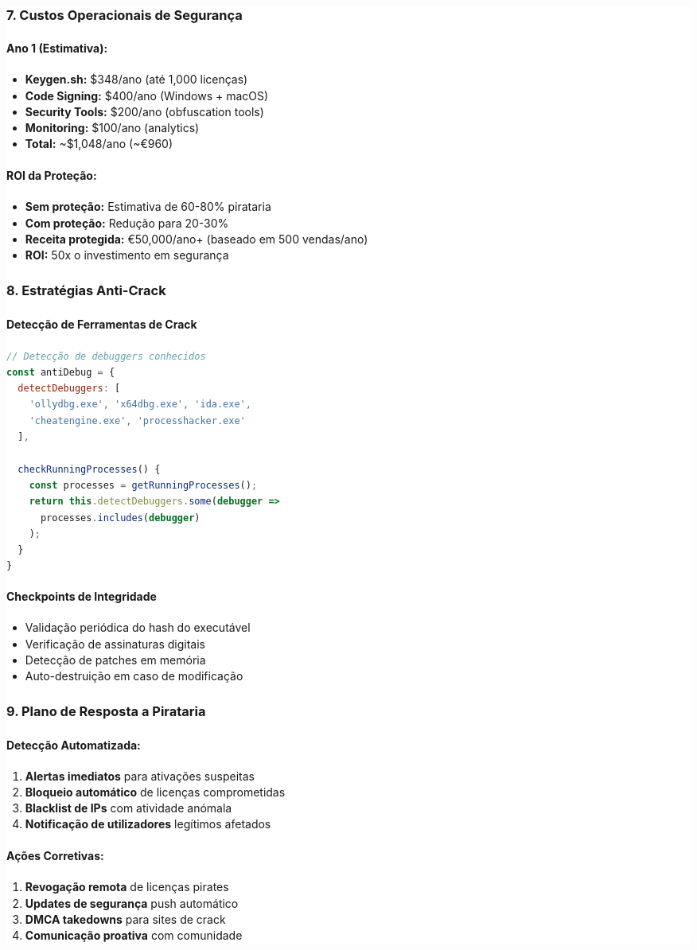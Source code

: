 ### **7. Custos Operacionais de Segurança**

#### **Ano 1 (Estimativa):**
- **Keygen.sh:** $348/ano (até 1,000 licenças)
- **Code Signing:** $400/ano (Windows + macOS)
- **Security Tools:** $200/ano (obfuscation tools)
- **Monitoring:** $100/ano (analytics)
- **Total:** ~$1,048/ano (~€960)

#### **ROI da Proteção:**
- **Sem proteção:** Estimativa de 60-80% pirataria
- **Com proteção:** Redução para 20-30%
- **Receita protegida:** €50,000/ano+ (baseado em 500 vendas/ano)
- **ROI:** 50x o investimento em segurança

### **8. Estratégias Anti-Crack**

#### **Detecção de Ferramentas de Crack**
```javascript
// Detecção de debuggers conhecidos
const antiDebug = {
  detectDebuggers: [
    'ollydbg.exe', 'x64dbg.exe', 'ida.exe', 
    'cheatengine.exe', 'processhacker.exe'
  ],
  
  checkRunningProcesses() {
    const processes = getRunningProcesses();
    return this.detectDebuggers.some(debugger => 
      processes.includes(debugger)
    );
  }
}
```

#### **Checkpoints de Integridade**
- Validação periódica do hash do executável
- Verificação de assinaturas digitais
- Detecção de patches em memória
- Auto-destruição em caso de modificação

### **9. Plano de Resposta a Pirataria**

#### **Detecção Automatizada:**
1. **Alertas imediatos** para ativações suspeitas
2. **Bloqueio automático** de licenças comprometidas
3. **Blacklist de IPs** com atividade anómala
4. **Notificação de utilizadores** legítimos afetados

#### **Ações Corretivas:**
1. **Revogação remota** de licenças pirates
2. **Updates de segurança** push automático
3. **DMCA takedowns** para sites de crack
4. **Comunicação proativa** com comunidade
